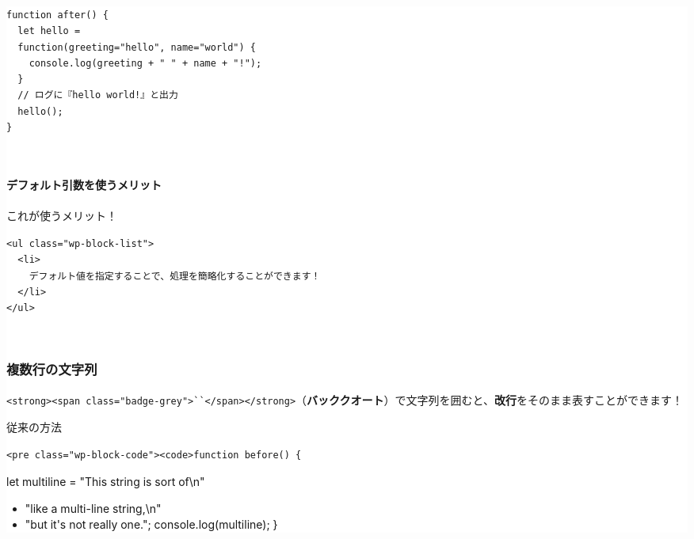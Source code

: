   <pre class="wp-block-code"><code>function after() {
  let hello =
  function(greeting="hello", name="world") {
    console.log(greeting + " " + name + "!");
  }
  // ログに『hello world!』と出力
  hello();
}</code></pre>
</div>
</div>

<div style="height:20px" aria-hidden="true" class="wp-block-spacer">
</div>

#### デフォルト引数を使うメリット

<div class="wp-block-cocoon-blocks-tab-box-1 blank-box bb-tab bb-point block-box has-border-color has-red-border-color">
  <div class="wp-block-cocoon-blocks-iconlist-box iconlist-box blank-box list-check block-box">
    <div class="iconlist-title">
      これが使うメリット！
    </div>
    
    <ul class="wp-block-list">
      <li>
        デフォルト値を指定することで、処理を簡略化することができます！
      </li>
    </ul>
  </div>
  
  <p>
  </p>
</div>

<div style="height:20px" aria-hidden="true" class="wp-block-spacer">
</div>

### 複数行の文字列

`<strong><span class="badge-grey">``</span></strong>`（**バッククオート**）で文字列を囲むと、**改行**をそのまま表すことができます！

<div class="wp-block-cocoon-blocks-column-2 column-wrap column-2 column-2-2-1-1 layout-box">
  <div class="wp-block-cocoon-blocks-column-left column-left">
    <p>
      従来の方法
    </p>
    
    <pre class="wp-block-code"><code>function before() {
  let multiline = "This string is sort of\n"
  + "like a multi-line string,\n"
  + "but it's not really one.";
  console.log(multiline);
}</code></pre>
</div>
